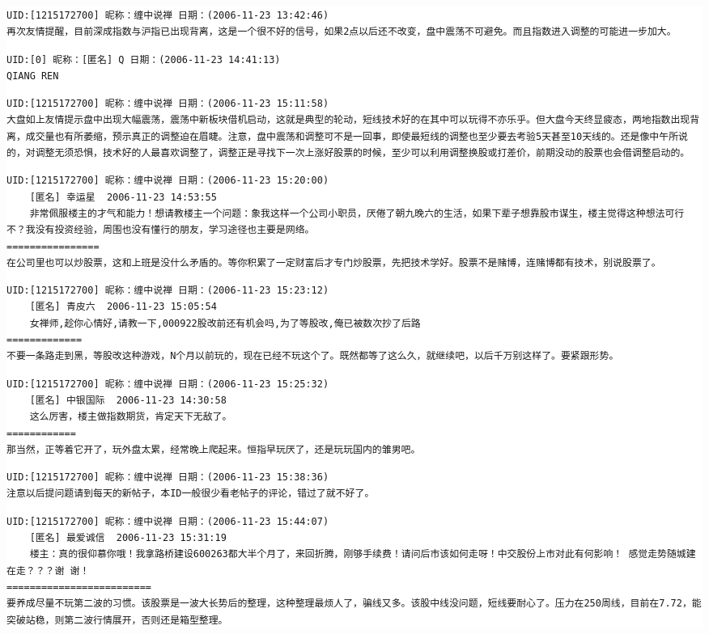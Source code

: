 

```
UID:[1215172700] 昵称：缠中说禅 日期：(2006-11-23 13:42:46)
再次友情提醒，目前深成指数与沪指已出现背离，这是一个很不好的信号，如果2点以后还不改变，盘中震荡不可避免。而且指数进入调整的可能进一步加大。
```



```
UID:[0] 昵称：[匿名] Q 日期：(2006-11-23 14:41:13)
QIANG REN
```



```
UID:[1215172700] 昵称：缠中说禅 日期：(2006-11-23 15:11:58)
大盘如上友情提示盘中出现大幅震荡，震荡中新板块借机启动，这就是典型的轮动，短线技术好的在其中可以玩得不亦乐乎。但大盘今天终显疲态，两地指数出现背离，成交量也有所萎缩，预示真正的调整迫在眉睫。注意，盘中震荡和调整可不是一回事，即使最短线的调整也至少要去考验5天甚至10天线的。还是像中午所说的，对调整无须恐惧，技术好的人最喜欢调整了，调整正是寻找下一次上涨好股票的时候，至少可以利用调整换股或打差价，前期没动的股票也会借调整启动的。
```



```
UID:[1215172700] 昵称：缠中说禅 日期：(2006-11-23 15:20:00)
	[匿名] 幸运星  2006-11-23 14:53:55
	非常佩服楼主的才气和能力！想请教楼主一个问题：象我这样一个公司小职员，厌倦了朝九晚六的生活，如果下辈子想靠股市谋生，楼主觉得这种想法可行不？我没有投资经验，周围也没有懂行的朋友，学习途径也主要是网络。
================
在公司里也可以炒股票，这和上班是没什么矛盾的。等你积累了一定财富后才专门炒股票，先把技术学好。股票不是赌博，连赌博都有技术，别说股票了。
```



```
UID:[1215172700] 昵称：缠中说禅 日期：(2006-11-23 15:23:12)
	[匿名] 青皮六  2006-11-23 15:05:54
	女禅师,趁你心情好,请教一下,000922股改前还有机会吗,为了等股改,俺已被数次抄了后路
=============
不要一条路走到黑，等股改这种游戏，N个月以前玩的，现在已经不玩这个了。既然都等了这么久，就继续吧，以后千万别这样了。要紧跟形势。
```



```
UID:[1215172700] 昵称：缠中说禅 日期：(2006-11-23 15:25:32)
	[匿名] 中银国际  2006-11-23 14:30:58
	这么厉害，楼主做指数期货，肯定天下无敌了。
============
那当然，正等着它开了，玩外盘太累，经常晚上爬起来。恒指早玩厌了，还是玩玩国内的雏男吧。
```



```
UID:[1215172700] 昵称：缠中说禅 日期：(2006-11-23 15:38:36)
注意以后提问题请到每天的新帖子，本ID一般很少看老帖子的评论，错过了就不好了。
```



```
UID:[1215172700] 昵称：缠中说禅 日期：(2006-11-23 15:44:07)
	[匿名] 最爱诚信  2006-11-23 15:31:19
	楼主：真的很仰慕你哦！我拿路桥建设600263都大半个月了，来回折腾，刚够手续费！请问后市该如何走呀！中交股份上市对此有何影响！ 感觉走势随城建在走？？？谢 谢！
=========================
要养成尽量不玩第二波的习惯。该股票是一波大长势后的整理，这种整理最烦人了，骗线又多。该股中线没问题，短线要耐心了。压力在250周线，目前在7.72，能突破站稳，则第二波行情展开，否则还是箱型整理。
```
